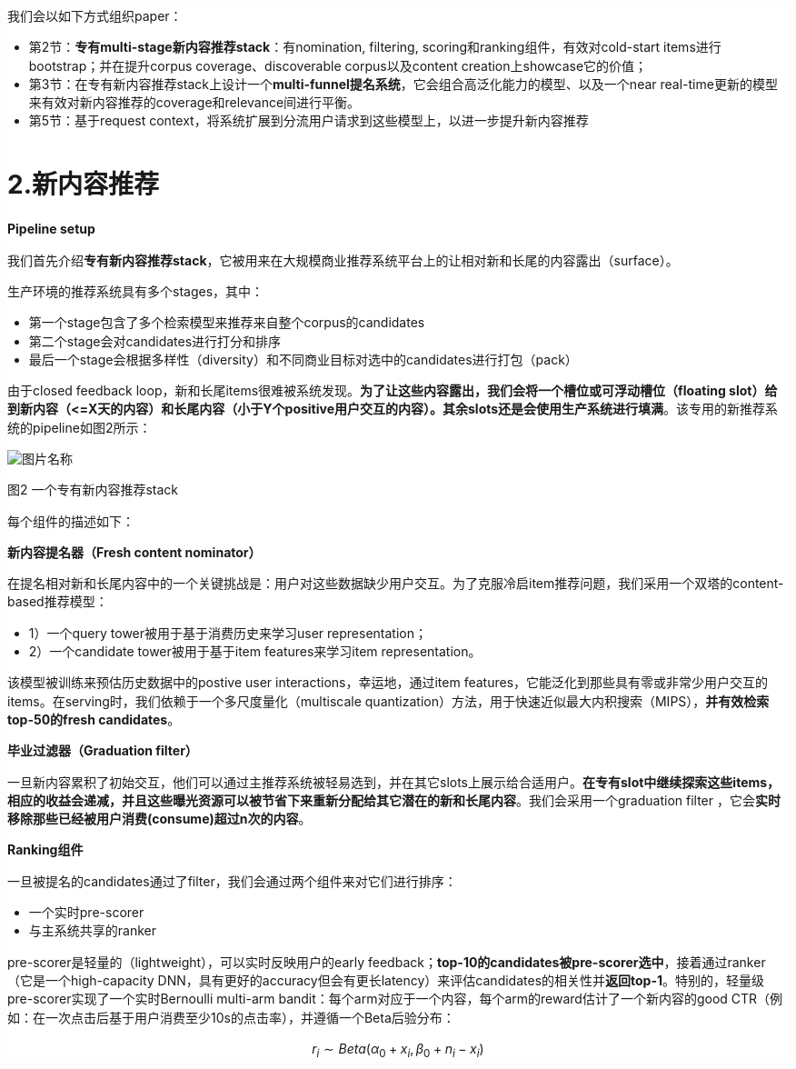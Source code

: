 我们会以如下方式组织paper：

- 第2节：**专有multi-stage新内容推荐stack**：有nomination, filtering, scoring和ranking组件，有效对cold-start items进行bootstrap；并在提升corpus coverage、discoverable corpus以及content creation上showcase它的价值；
- 第3节：在专有新内容推荐stack上设计一个**multi-funnel提名系统**，它会组合高泛化能力的模型、以及一个near real-time更新的模型来有效对新内容推荐的coverage和relevance间进行平衡。
- 第5节：基于request context，将系统扩展到分流用户请求到这些模型上，以进一步提升新内容推荐

# 2.新内容推荐

**Pipeline setup**

我们首先介绍**专有新内容推荐stack**，它被用来在大规模商业推荐系统平台上的让相对新和长尾的内容露出（surface）。

生产环境的推荐系统具有多个stages，其中：

- 第一个stage包含了多个检索模型来推荐来自整个corpus的candidates
- 第二个stage会对candidates进行打分和排序
- 最后一个stage会根据多样性（diversity）和不同商业目标对选中的candidates进行打包（pack）

由于closed feedback loop，新和长尾items很难被系统发现。**为了让这些内容露出，我们会将一个槽位或可浮动槽位（floating slot）给到新内容（<=X天的内容）和长尾内容（小于Y个positive用户交互的内容）。其余slots还是会使用生产系统进行填满**。该专用的新推荐系统的pipeline如图2所示：

<img alt="图片名称" src="https://picabstract-preview-ftn.weiyun.com/ftn_pic_abs_v3/4990aa4ff42a9ded82642885ee60f4b92cfbb77159a736493aacb98ccb968d6a3920dd5100d73bb34fefa141957a166e?pictype=scale&amp;from=30113&amp;version=3.3.3.3&amp;fname=2.jpg&amp;size=750">

图2 一个专有新内容推荐stack


每个组件的描述如下：

**新内容提名器（Fresh content nominator）**

在提名相对新和长尾内容中的一个关键挑战是：用户对这些数据缺少用户交互。为了克服冷启item推荐问题，我们采用一个双塔的content-based推荐模型：

- 1）一个query tower被用于基于消费历史来学习user representation；
- 2）一个candidate tower被用于基于item features来学习item representation。
    
该模型被训练来预估历史数据中的postive user interactions，幸运地，通过item features，它能泛化到那些具有零或非常少用户交互的items。在serving时，我们依赖于一个多尺度量化（multiscale quantization）方法，用于快速近似最大内积搜索（MIPS），**并有效检索top-50的fresh candidates**。

**毕业过滤器（Graduation filter）**

一旦新内容累积了初始交互，他们可以通过主推荐系统被轻易选到，并在其它slots上展示给合适用户。**在专有slot中继续探索这些items，相应的收益会递减，并且这些曝光资源可以被节省下来重新分配给其它潜在的新和长尾内容**。我们会采用一个graduation filter ，它会**实时移除那些已经被用户消费(consume)超过n次的内容**。

**Ranking组件**

一旦被提名的candidates通过了filter，我们会通过两个组件来对它们进行排序：

- 一个实时pre-scorer
- 与主系统共享的ranker

pre-scorer是轻量的（lightweight），可以实时反映用户的early feedback；**top-10的candidates被pre-scorer选中**，接着通过ranker（它是一个high-capacity DNN，具有更好的accuracy但会有更长latency）来评估candidates的相关性并**返回top-1**。特别的，轻量级pre-scorer实现了一个实时Bernoulli multi-arm bandit：每个arm对应于一个内容，每个arm的reward估计了一个新内容的good CTR（例如：在一次点击后基于用户消费至少10s的点击率），并遵循一个Beta后验分布：

$$
r_i \sim Beta(\alpha_0 + x_i, \beta_0 + n_i - x_i)
$$
